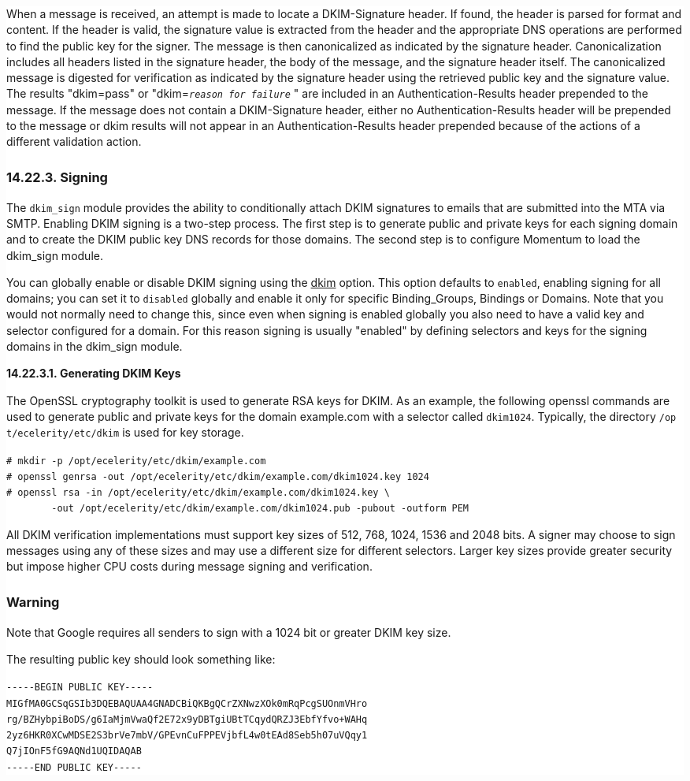 When a message is received, an attempt is made to locate a DKIM-Signature header. If found, the header is parsed for format and content. If the header is valid, the signature value is extracted from the header and the appropriate DNS operations are performed to find the public key for the signer. The message is then canonicalized as indicated by the signature header. Canonicalization includes all headers listed in the signature header, the body of the message, and the signature header itself. The canonicalized message is digested for verification as indicated by the signature header using the retrieved public key and the signature value. The results "dkim=pass" or "dkim=*`reason for failure`*             " are included in an Authentication-Results header prepended to the message. If the message does not contain a DKIM-Signature header, either no Authentication-Results header will be prepended to the message or dkim results will not appear in an Authentication-Results header prepended because of the actions of a different validation action.

### 14.22.3. Signing

The `dkim_sign` module provides the ability to conditionally attach DKIM signatures to emails that are submitted into the MTA via SMTP. Enabling DKIM signing is a two-step process. The first step is to generate public and private keys for each signing domain and to create the DKIM public key DNS records for those domains. The second step is to configure Momentum to load the dkim_sign module.

You can globally enable or disable DKIM signing using the [dkim](conf.ref.dkim.php "dkim") option. This option defaults to `enabled`, enabling signing for all domains; you can set it to `disabled` globally and enable it only for specific Binding_Groups, Bindings or Domains. Note that you would not normally need to change this, since even when signing is enabled globally you also need to have a valid key and selector configured for a domain. For this reason signing is usually "enabled" by defining selectors and keys for the signing domains in the dkim_sign module.

**14.22.3.1. Generating DKIM Keys**

The OpenSSL cryptography toolkit is used to generate RSA keys for DKIM. As an example, the following openssl commands are used to generate public and private keys for the domain example.com with a selector called `dkim1024`. Typically, the directory `/opt/ecelerity/etc/dkim` is used for key storage.

```
# mkdir -p /opt/ecelerity/etc/dkim/example.com
# openssl genrsa -out /opt/ecelerity/etc/dkim/example.com/dkim1024.key 1024
# openssl rsa -in /opt/ecelerity/etc/dkim/example.com/dkim1024.key \
        -out /opt/ecelerity/etc/dkim/example.com/dkim1024.pub -pubout -outform PEM
```

All DKIM verification implementations must support key sizes of 512, 768, 1024, 1536 and 2048 bits. A signer may choose to sign messages using any of these sizes and may use a different size for different selectors. Larger key sizes provide greater security but impose higher CPU costs during message signing and verification.

### Warning

Note that Google requires all senders to sign with a 1024 bit or greater DKIM key size.

The resulting public key should look something like:

```
-----BEGIN PUBLIC KEY-----
MIGfMA0GCSqGSIb3DQEBAQUAA4GNADCBiQKBgQCrZXNwzXOk0mRqPcgSUOnmVHro
rg/BZHybpiBoDS/g6IaMjmVwaQf2E72x9yDBTgiUBtTCqydQRZJ3EbfYfvo+WAHq
2yz6HKR0XCwMDSE2S3brVe7mbV/GPEvnCuFPPEVjbfL4w0tEAd8Seb5h07uVQqy1
Q7jIOnF5fG9AQNd1UQIDAQAB
-----END PUBLIC KEY-----
```

